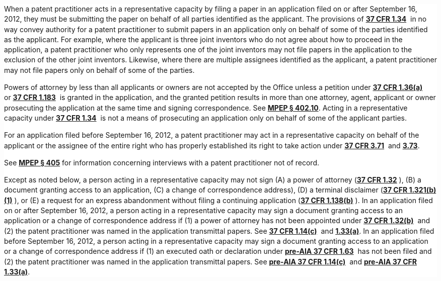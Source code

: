 When a patent practitioner acts in a representative capacity by filing a paper in an application filed on or after September 16, 2012, they must be submitting the paper on behalf of all parties identified as the applicant. The provisions of **[37 CFR 1.34](https://mpep.uspto.gov/RDMS/MPEP/print?version=current&href=d0e20478.html#//d0e317605.html)**  in no way convey authority for a patent practitioner to submit papers in an application only on behalf of some of the parties identified as the applicant. For example, where the applicant is three joint inventors who do not agree about how to proceed in the application, a patent practitioner who only represents one of the joint inventors may not file papers in the application to the exclusion of the other joint inventors. Likewise, where there are multiple assignees identified as the applicant, a patent practitioner may not file papers only on behalf of some of the parties.

Powers of attorney by less than all applicants or owners are not accepted by the Office unless a petition under **[37 CFR 1.36(a)](https://mpep.uspto.gov/RDMS/MPEP/print?version=current&href=d0e20478.html#//aia_d0e317619.html##aia_d0e317627)**  or **[37 CFR 1.183](https://mpep.uspto.gov/RDMS/MPEP/print?version=current&href=d0e20478.html#//d0e325004.html)**  is granted in the application, and the granted petition results in more than one attorney, agent, applicant or owner prosecuting the application at the same time and signing correspondence. See **[MPEP § 402.10](https://mpep.uspto.gov/RDMS/MPEP/print?version=current&href=d0e20478.html#//d0e21487.html)**. Acting in a representative capacity under **[37 CFR 1.34](https://mpep.uspto.gov/RDMS/MPEP/print?version=current&href=d0e20478.html#//d0e317605.html)**  is not a means of prosecuting an application only on behalf of some of the applicant parties.

For an application filed before September 16, 2012, a patent practitioner may act in a representative capacity on behalf of the applicant or the assignee of the entire right who has properly established its right to take action under **[37 CFR 3.71](https://mpep.uspto.gov/RDMS/MPEP/print?version=current&href=d0e20478.html#//aia_d0e336679.html)**  and **[3.73](https://mpep.uspto.gov/RDMS/MPEP/print?version=current&href=d0e20478.html#//aia_d0e336732.html)**.

See **[MPEP § 405](https://mpep.uspto.gov/RDMS/MPEP/print?version=current&href=d0e20478.html#//d0e22262.html)** for information concerning interviews with a patent practitioner not of record.

Except as noted below, a person acting in a representative capacity may not sign (A) a power of attorney (**[37 CFR 1.32](https://mpep.uspto.gov/RDMS/MPEP/print?version=current&href=d0e20478.html#//aia_d0e317381.html)** ), (B) a document granting access to an application, (C) a change of correspondence address), (D) a terminal disclaimer (**[37 CFR 1.321(b)(1)](https://mpep.uspto.gov/RDMS/MPEP/print?version=current&href=d0e20478.html#//aia_d0e326459.html##aia_d0e326497)** ), or (E) a request for an express abandonment without filing a continuing application (**[37 CFR 1.138(b)](https://mpep.uspto.gov/RDMS/MPEP/print?version=current&href=d0e20478.html#//d0e324013.html##d0e324025)** ). In an application filed on or after September 16, 2012, a person acting in a representative capacity may sign a document granting access to an application or a change of correspondence address if (1) a power of attorney has not been appointed under **[37 CFR 1.32(b)](https://mpep.uspto.gov/RDMS/MPEP/print?version=current&href=d0e20478.html#//aia_d0e317381.html##aia_d0e317446)**  and (2) the patent practitioner was named in the application transmittal papers. See **[37 CFR 1.14(c)](https://mpep.uspto.gov/RDMS/MPEP/print?version=current&href=d0e20478.html#//aia_d0e314245.html##aia_d0e314457)**  and **[1.33(a)](https://mpep.uspto.gov/RDMS/MPEP/print?version=current&href=d0e20478.html#//aia_d0e317491.html##aia_d0e317499)**. In an application filed before September 16, 2012, a person acting in a representative capacity may sign a document granting access to an application or a change of correspondence address if (1) an executed oath or declaration under **[pre-AIA 37 CFR 1.63](https://mpep.uspto.gov/RDMS/MPEP/print?version=current&href=d0e20478.html#//d0e319759.html)**  has not been filed and (2) the patent practitioner was named in the application transmittal papers. See **[pre-AIA 37 CFR 1.14(c)](https://mpep.uspto.gov/RDMS/MPEP/print?version=current&href=d0e20478.html#//d0e314245.html##d0e314457)**  and **[pre-AIA 37 CFR 1.33(a)](https://mpep.uspto.gov/RDMS/MPEP/print?version=current&href=d0e20478.html#//d0e317491.html##d0e317499)**.
